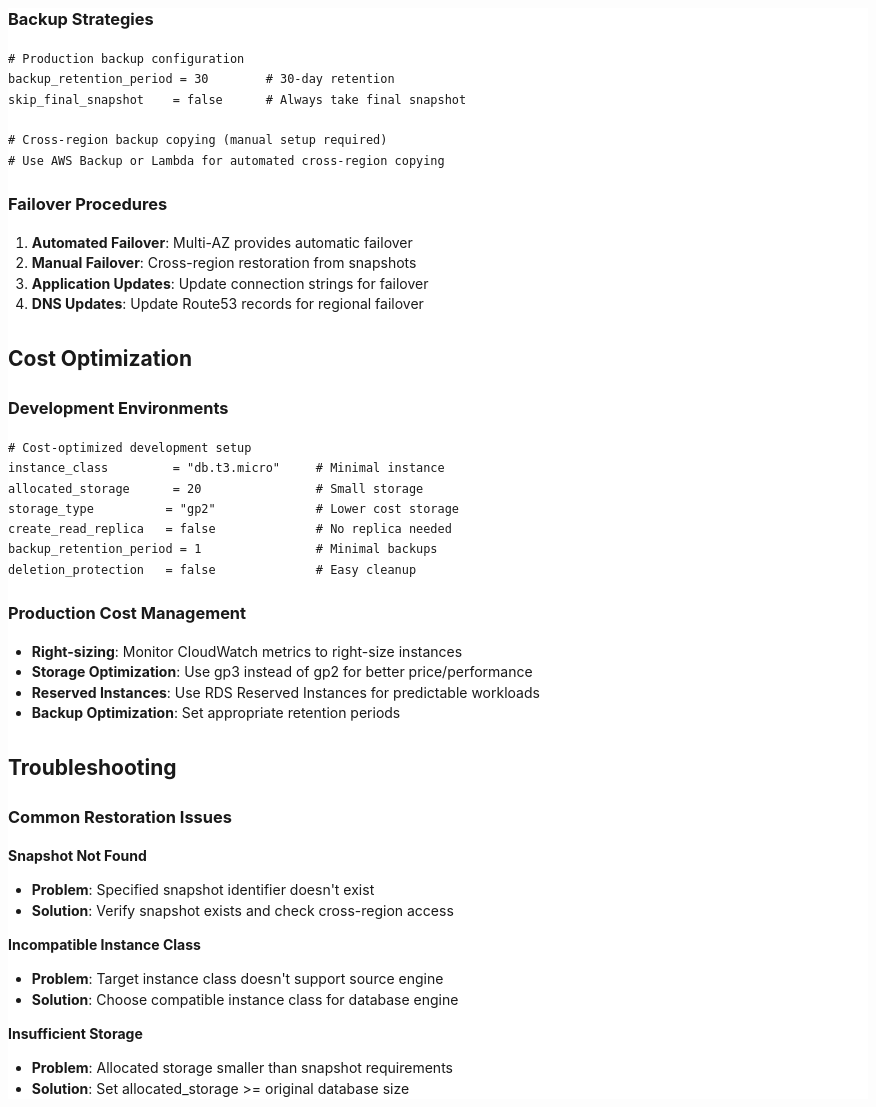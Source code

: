 ### Backup Strategies
```hcl
# Production backup configuration
backup_retention_period = 30        # 30-day retention
skip_final_snapshot    = false      # Always take final snapshot

# Cross-region backup copying (manual setup required)
# Use AWS Backup or Lambda for automated cross-region copying
```

### Failover Procedures
1. **Automated Failover**: Multi-AZ provides automatic failover
2. **Manual Failover**: Cross-region restoration from snapshots
3. **Application Updates**: Update connection strings for failover
4. **DNS Updates**: Update Route53 records for regional failover

## Cost Optimization

### Development Environments
```hcl
# Cost-optimized development setup
instance_class         = "db.t3.micro"     # Minimal instance
allocated_storage      = 20                # Small storage
storage_type          = "gp2"              # Lower cost storage
create_read_replica   = false              # No replica needed
backup_retention_period = 1                # Minimal backups
deletion_protection   = false              # Easy cleanup
```

### Production Cost Management
- **Right-sizing**: Monitor CloudWatch metrics to right-size instances
- **Storage Optimization**: Use gp3 instead of gp2 for better price/performance
- **Reserved Instances**: Use RDS Reserved Instances for predictable workloads
- **Backup Optimization**: Set appropriate retention periods

## Troubleshooting

### Common Restoration Issues

**Snapshot Not Found**
- **Problem**: Specified snapshot identifier doesn't exist
- **Solution**: Verify snapshot exists and check cross-region access

**Incompatible Instance Class**
- **Problem**: Target instance class doesn't support source engine
- **Solution**: Choose compatible instance class for database engine

**Insufficient Storage**
- **Problem**: Allocated storage smaller than snapshot requirements
- **Solution**: Set allocated_storage >= original database size
